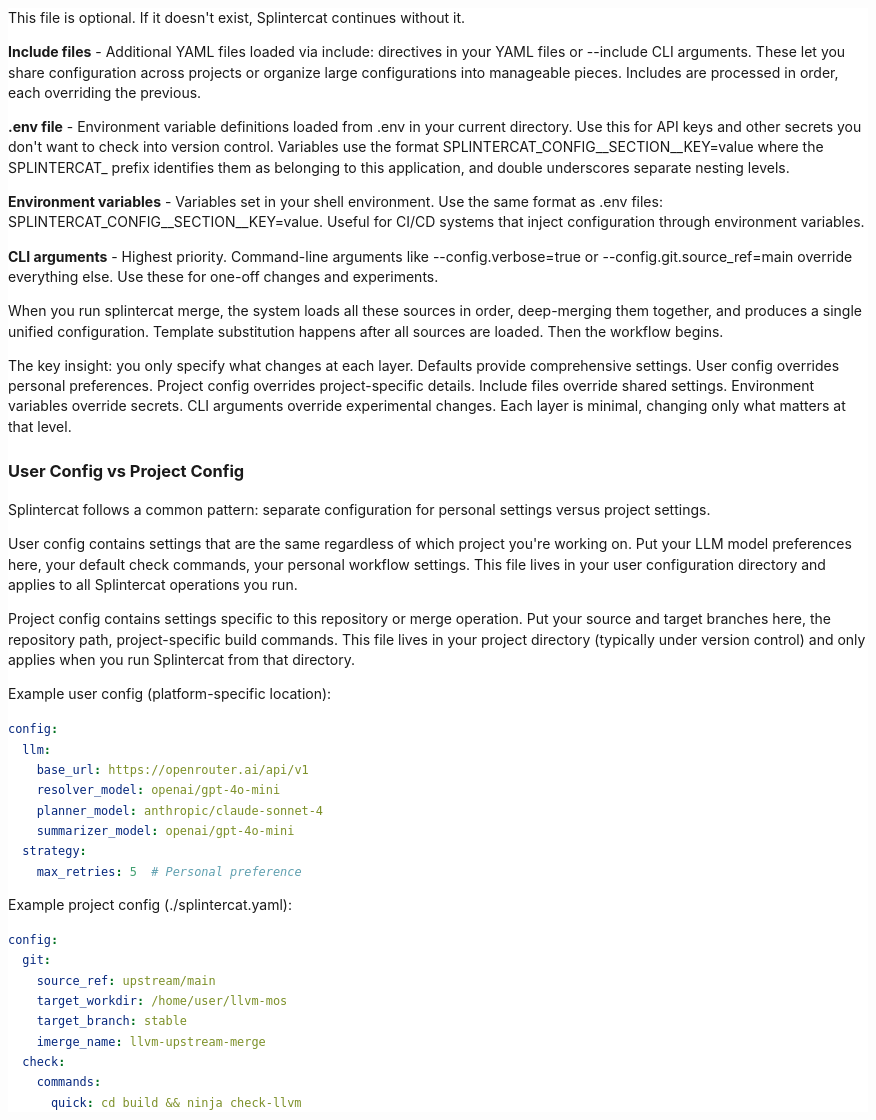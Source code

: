 This file is optional. If it doesn't exist, Splintercat continues without it.

**Include files** - Additional YAML files loaded via include: directives in your YAML files or --include CLI arguments. These let you share configuration across projects or organize large configurations into manageable pieces. Includes are processed in order, each overriding the previous.

**.env file** - Environment variable definitions loaded from .env in your current directory. Use this for API keys and other secrets you don't want to check into version control. Variables use the format SPLINTERCAT_CONFIG__SECTION__KEY=value where the SPLINTERCAT_ prefix identifies them as belonging to this application, and double underscores separate nesting levels.

**Environment variables** - Variables set in your shell environment. Use the same format as .env files: SPLINTERCAT_CONFIG__SECTION__KEY=value. Useful for CI/CD systems that inject configuration through environment variables.

**CLI arguments** - Highest priority. Command-line arguments like --config.verbose=true or --config.git.source_ref=main override everything else. Use these for one-off changes and experiments.

When you run splintercat merge, the system loads all these sources in order, deep-merging them together, and produces a single unified configuration. Template substitution happens after all sources are loaded. Then the workflow begins.

The key insight: you only specify what changes at each layer. Defaults provide comprehensive settings. User config overrides personal preferences. Project config overrides project-specific details. Include files override shared settings. Environment variables override secrets. CLI arguments override experimental changes. Each layer is minimal, changing only what matters at that level.

### User Config vs Project Config

Splintercat follows a common pattern: separate configuration for personal settings versus project settings.

User config contains settings that are the same regardless of which project you're working on. Put your LLM model preferences here, your default check commands, your personal workflow settings. This file lives in your user configuration directory and applies to all Splintercat operations you run.

Project config contains settings specific to this repository or merge operation. Put your source and target branches here, the repository path, project-specific build commands. This file lives in your project directory (typically under version control) and only applies when you run Splintercat from that directory.

Example user config (platform-specific location):
```yaml
config:
  llm:
    base_url: https://openrouter.ai/api/v1
    resolver_model: openai/gpt-4o-mini
    planner_model: anthropic/claude-sonnet-4
    summarizer_model: openai/gpt-4o-mini
  strategy:
    max_retries: 5  # Personal preference
```

Example project config (./splintercat.yaml):
```yaml
config:
  git:
    source_ref: upstream/main
    target_workdir: /home/user/llvm-mos
    target_branch: stable
    imerge_name: llvm-upstream-merge
  check:
    commands:
      quick: cd build && ninja check-llvm
```
